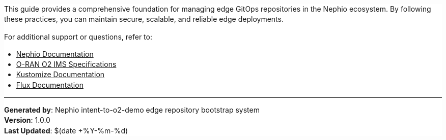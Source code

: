 This guide provides a comprehensive foundation for managing edge GitOps repositories in the Nephio ecosystem. By following these practices, you can maintain secure, scalable, and reliable edge deployments.

For additional support or questions, refer to:

- [Nephio Documentation](https://nephio.org/docs/)
- [O-RAN O2 IMS Specifications](https://www.o-ran.org/)
- [Kustomize Documentation](https://kustomize.io/)
- [Flux Documentation](https://fluxcd.io/)

---

**Generated by**: Nephio intent-to-o2-demo edge repository bootstrap system  
**Version**: 1.0.0  
**Last Updated**: $(date +%Y-%m-%d)